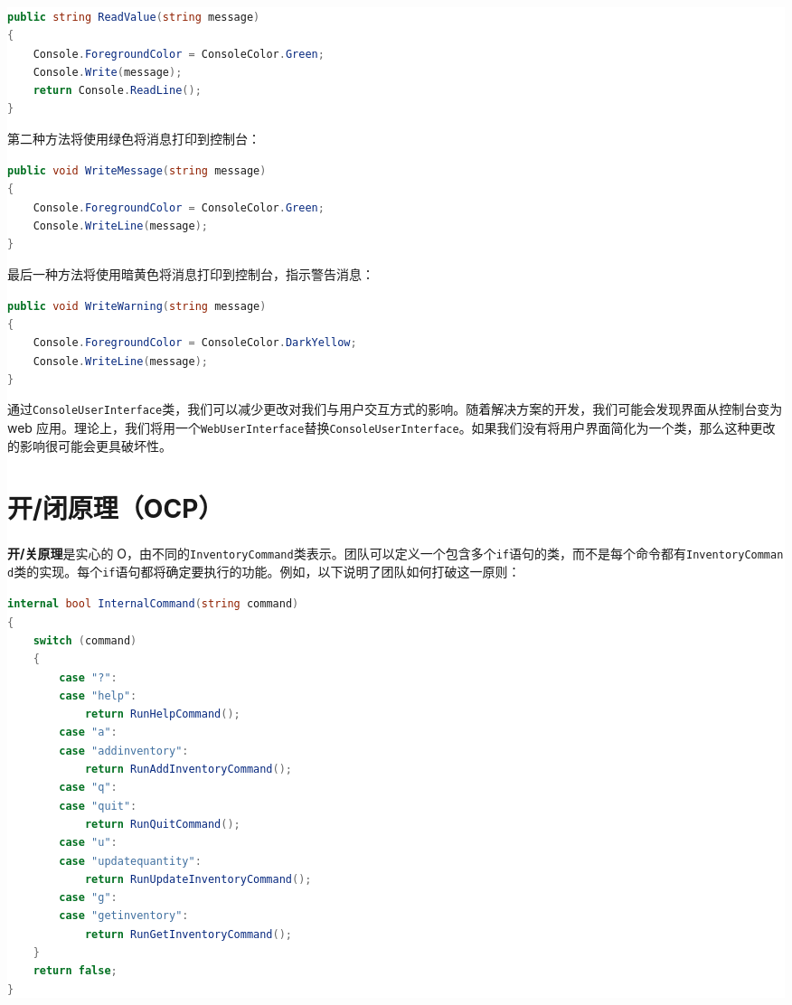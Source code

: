 ```cs
public string ReadValue(string message)
{
    Console.ForegroundColor = ConsoleColor.Green;
    Console.Write(message);
    return Console.ReadLine();
}
```

第二种方法将使用绿色将消息打印到控制台：

```cs
public void WriteMessage(string message)
{
    Console.ForegroundColor = ConsoleColor.Green;
    Console.WriteLine(message);
}
```

最后一种方法将使用暗黄色将消息打印到控制台，指示警告消息：

```cs
public void WriteWarning(string message)
{
    Console.ForegroundColor = ConsoleColor.DarkYellow;
    Console.WriteLine(message);
}
```

通过`ConsoleUserInterface`类，我们可以减少更改对我们与用户交互方式的影响。随着解决方案的开发，我们可能会发现界面从控制台变为 web 应用。理论上，我们将用一个`WebUserInterface`替换`ConsoleUserInterface`。如果我们没有将用户界面简化为一个类，那么这种更改的影响很可能会更具破坏性。

# 开/闭原理（OCP）

**开/关原理**是实心的 O，由不同的`InventoryCommand`类表示。团队可以定义一个包含多个`if`语句的类，而不是每个命令都有`InventoryCommand`类的实现。每个`if`语句都将确定要执行的功能。例如，以下说明了团队如何打破这一原则：

```cs
internal bool InternalCommand(string command)
{
    switch (command)
    {
        case "?":
        case "help":
            return RunHelpCommand(); 
        case "a":
        case "addinventory":
            return RunAddInventoryCommand(); 
        case "q":
        case "quit":
            return RunQuitCommand();
        case "u":
        case "updatequantity":
            return RunUpdateInventoryCommand();
        case "g":
        case "getinventory":
            return RunGetInventoryCommand();
    }
    return false;
}
```
